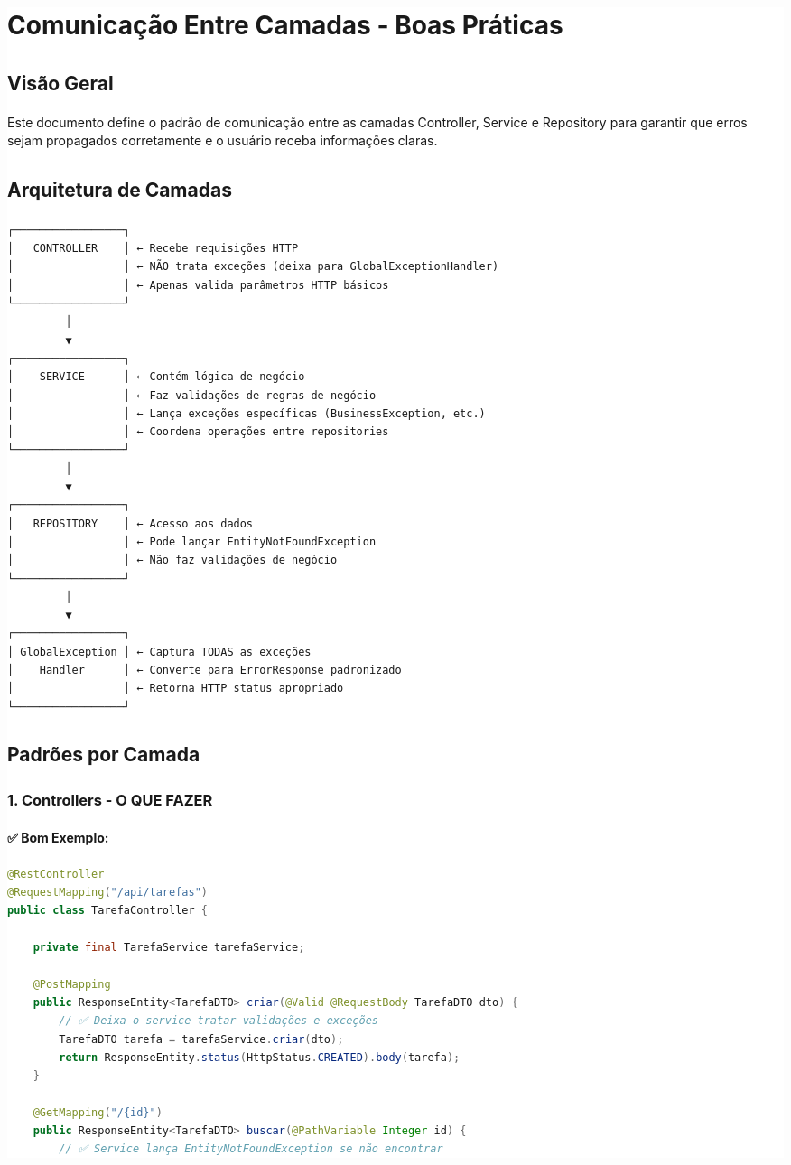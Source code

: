 # Comunicação Entre Camadas - Boas Práticas

## Visão Geral

Este documento define o padrão de comunicação entre as camadas Controller, Service e Repository para garantir que erros sejam propagados corretamente e o usuário receba informações claras.

## Arquitetura de Camadas

```
┌─────────────────┐
│   CONTROLLER    │ ← Recebe requisições HTTP
│                 │ ← NÃO trata exceções (deixa para GlobalExceptionHandler)
│                 │ ← Apenas valida parâmetros HTTP básicos
└─────────────────┘
         │
         ▼
┌─────────────────┐
│    SERVICE      │ ← Contém lógica de negócio
│                 │ ← Faz validações de regras de negócio
│                 │ ← Lança exceções específicas (BusinessException, etc.)
│                 │ ← Coordena operações entre repositories
└─────────────────┘
         │
         ▼
┌─────────────────┐
│   REPOSITORY    │ ← Acesso aos dados
│                 │ ← Pode lançar EntityNotFoundException
│                 │ ← Não faz validações de negócio
└─────────────────┘
         │
         ▼
┌─────────────────┐
│ GlobalException │ ← Captura TODAS as exceções
│    Handler      │ ← Converte para ErrorResponse padronizado
│                 │ ← Retorna HTTP status apropriado
└─────────────────┘
```

## Padrões por Camada

### 1. **Controllers - O QUE FAZER**

#### ✅ **Bom Exemplo:**
```java
@RestController
@RequestMapping("/api/tarefas")
public class TarefaController {
    
    private final TarefaService tarefaService;
    
    @PostMapping
    public ResponseEntity<TarefaDTO> criar(@Valid @RequestBody TarefaDTO dto) {
        // ✅ Deixa o service tratar validações e exceções
        TarefaDTO tarefa = tarefaService.criar(dto);
        return ResponseEntity.status(HttpStatus.CREATED).body(tarefa);
    }
    
    @GetMapping("/{id}")
    public ResponseEntity<TarefaDTO> buscar(@PathVariable Integer id) {
        // ✅ Service lança EntityNotFoundException se não encontrar
```